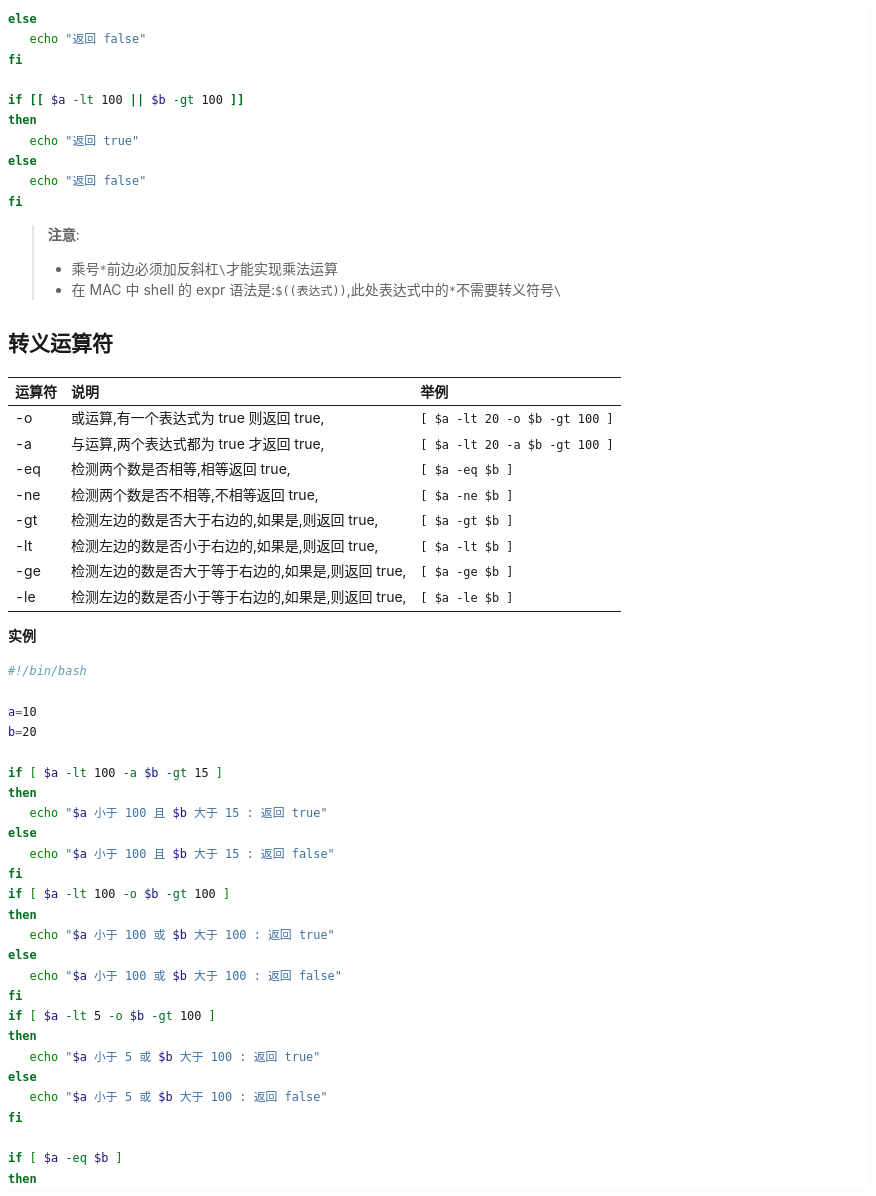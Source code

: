 ```bash
else
   echo "返回 false"
fi

if [[ $a -lt 100 || $b -gt 100 ]]
then
   echo "返回 true"
else
   echo "返回 false"
fi
```

> **注意**:
>
> - 乘号`*`前边必须加反斜杠`\`才能实现乘法运算
> - 在 MAC 中 shell 的 expr 语法是:`$((表达式))`,此处表达式中的`*`不需要转义符号`\`

## 转义运算符

| 运算符 | 说明                                                  | 举例                        |
| :----- | :---------------------------------------------------- | :-------------------------- |
| -o | 或运算,有一个表达式为 true 则返回 true,| `[ $a -lt 20 -o $b -gt 100 ]` |
| -a | 与运算,两个表达式都为 true 才返回 true,| `[ $a -lt 20 -a $b -gt 100 ]` |
| -eq    | 检测两个数是否相等,相等返回 true,| `[ $a -eq $b ]` |
| -ne    | 检测两个数是否不相等,不相等返回 true,| `[ $a -ne $b ]`  |
| -gt    | 检测左边的数是否大于右边的,如果是,则返回 true,| `[ $a -gt $b ]`  |
| -lt    | 检测左边的数是否小于右边的,如果是,则返回 true,| `[ $a -lt $b ]`   |
| -ge    | 检测左边的数是否大于等于右边的,如果是,则返回 true,| `[ $a -ge $b ]`  |
| -le    | 检测左边的数是否小于等于右边的,如果是,则返回 true,| `[ $a -le $b ]`   |

**实例**

```bash
#!/bin/bash

a=10
b=20

if [ $a -lt 100 -a $b -gt 15 ]
then
   echo "$a 小于 100 且 $b 大于 15 : 返回 true"
else
   echo "$a 小于 100 且 $b 大于 15 : 返回 false"
fi
if [ $a -lt 100 -o $b -gt 100 ]
then
   echo "$a 小于 100 或 $b 大于 100 : 返回 true"
else
   echo "$a 小于 100 或 $b 大于 100 : 返回 false"
fi
if [ $a -lt 5 -o $b -gt 100 ]
then
   echo "$a 小于 5 或 $b 大于 100 : 返回 true"
else
   echo "$a 小于 5 或 $b 大于 100 : 返回 false"
fi

if [ $a -eq $b ]
then
```